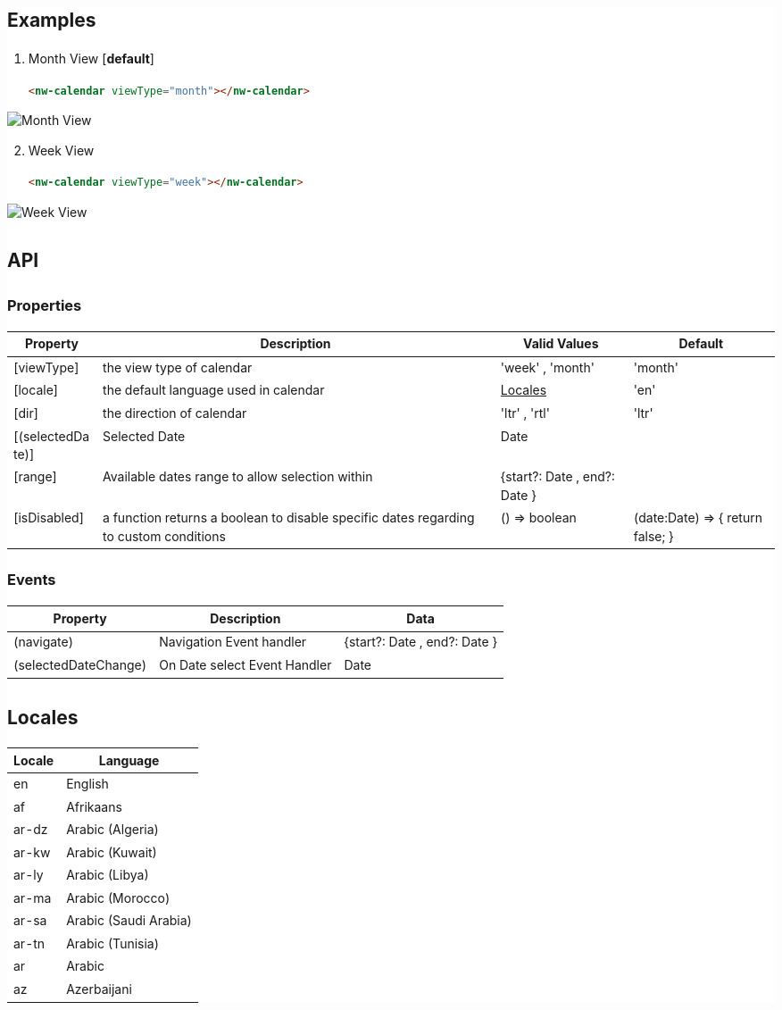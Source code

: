 ## Examples

 1. Month View [**default**] 
	```html
	<nw-calendar viewType="month"></nw-calendar>
	```
![Month View](https://lh3.googleusercontent.com/s48KDRMy3hbb7ibL5e59n2YQKyk0IVdt4PmuLHQhQV-7yIRYoEch6hdwmjU9MW5rpEYRFr6DpZke "Month View")

 2. Week View
	```html
	<nw-calendar viewType="week"></nw-calendar>
	```
![Week View](https://lh3.googleusercontent.com/HHwRRXNSbWbjm8m5huicBy47ZDqsjWUnnQfsfEl-yn2BiKWq2qNLbuu5lYAVyyUv81p0YX8KDQ3Q "Week View")

## API

### Properties

| Property | Description |  Valid Values | Default |
|--|--|--|--|
| [viewType] | the view type of calendar | 'week' , 'month' | 'month' |
| [locale] | the default language used in calendar | [Locales](#Locales) | 'en' |
| [dir] | the direction of calendar | 'ltr' , 'rtl' | 'ltr' |
| [(selectedDate)] | Selected Date | Date | |
| [range] | Available dates range to allow selection within | {start?: Date , end?: Date } | |
| [isDisabled] | a function returns a boolean to disable specific dates regarding to custom conditions | () => boolean | (date:Date) => { return false;  } |

### Events

| Property | Description | Data |
|--|--|--|
| (navigate) | Navigation Event handler | {start?: Date , end?: Date } |
| (selectedDateChange) | On Date select Event Handler | Date |

## Locales

| Locale | Language |
|-|-|
| en | English |
| af | Afrikaans |
|  ar-dz | Arabic (Algeria) |
|  ar-kw | Arabic (Kuwait) |
|  ar-ly | Arabic (Libya) |
|  ar-ma | Arabic (Morocco) |
|  ar-sa | Arabic (Saudi Arabia) |
|  ar-tn | Arabic (Tunisia) |
|  ar | Arabic |
|  az | Azerbaijani |